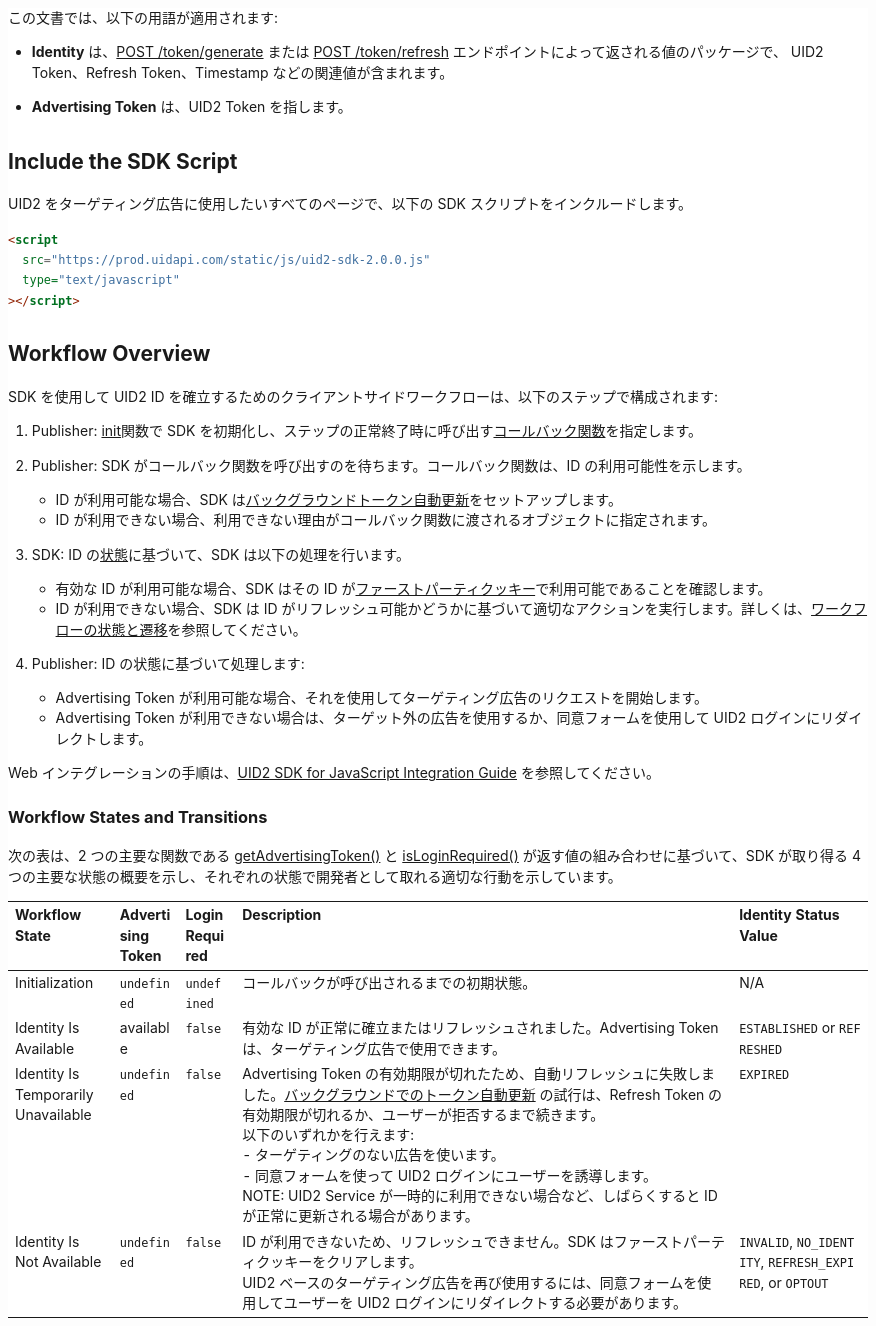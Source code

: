 この文書では、以下の用語が適用されます:

- **Identity** は、[POST /token/generate](../endpoints/post-token-generate.md) または [POST /token/refresh](../endpoints/post-token-refresh.md) エンドポイントによって返される値のパッケージで、 UID2 Token、Refresh Token、Timestamp などの関連値が含まれます。

- **Advertising Token** は、UID2 Token を指します。

## Include the SDK Script

UID2 をターゲティング広告に使用したいすべてのページで、以下の SDK スクリプトをインクルードします。

```html
<script
  src="https://prod.uidapi.com/static/js/uid2-sdk-2.0.0.js"
  type="text/javascript"
></script>
```

## Workflow Overview

SDK を使用して UID2 ID を確立するためのクライアントサイドワークフローは、以下のステップで構成されます:

1. Publisher: [init](#initopts-object-void)関数で SDK を初期化し、ステップの正常終了時に呼び出す[コールバック関数](#callback-function)を指定します。

2. Publisher: SDK がコールバック関数を呼び出すのを待ちます。コールバック関数は、ID の利用可能性を示します。

   - ID が利用可能な場合、SDK は[バックグラウンドトークン自動更新](#background-token-auto-refresh)をセットアップします。
   - ID が利用できない場合、利用できない理由がコールバック関数に渡されるオブジェクトに指定されます。

3. SDK: ID の[状態](#workflow-states-and-transitions)に基づいて、SDK は以下の処理を行います。

   - 有効な ID が利用可能な場合、SDK はその ID が[ファーストパーティクッキー](#uid2-cookie-format)で利用可能であることを確認します。
   - ID が利用できない場合、SDK は ID がリフレッシュ可能かどうかに基づいて適切なアクションを実行します。詳しくは、[ワークフローの状態と遷移](#workflow-states-and-transitions)を参照してください。

4. Publisher: ID の状態に基づいて処理します:

   - Advertising Token が利用可能な場合、それを使用してターゲティング広告のリクエストを開始します。
   - Advertising Token が利用できない場合は、ターゲット外の広告を使用するか、同意フォームを使用して UID2 ログインにリダイレクトします。

Web インテグレーションの手順は、[UID2 SDK for JavaScript Integration Guide](../guides/publisher-client-side.md) を参照してください。

### Workflow States and Transitions

次の表は、2 つの主要な関数である [getAdvertisingToken()](#getadvertisingtoken-string) と [isLoginRequired()](#isloginrequired-boolean) が返す値の組み合わせに基づいて、SDK が取り得る 4 つの主要な状態の概要を示し、それぞれの状態で開発者として取れる適切な行動を示しています。

| Workflow State                      | Advertising Token | Login Required | Description                                                                                                                                                                                                                                                                                                                                                                                                                                                                                      | Identity Status Value                                    |
| :---------------------------------- | :---------------- | :------------- | :----------------------------------------------------------------------------------------------------------------------------------------------------------------------------------------------------------------------------------------------------------------------------------------------------------------------------------------------------------------------------------------------------------------------------------------------------------------------------------------------- | :------------------------------------------------------- |
| Initialization                      | `undefined`       | `undefined`    | コールバックが呼び出されるまでの初期状態。                                                                                                                                                                                                                                                                                                                                                                                                                                                       | N/A                                                      |
| Identity Is Available               | available         | `false`        | 有効な ID が正常に確立またはリフレッシュされました。Advertising Token は、ターゲティング広告で使用できます。                                                                                                                                                                                                                                                                                                                                                                                     | `ESTABLISHED` or `REFRESHED`                             |
| Identity Is Temporarily Unavailable | `undefined`       | `false`        | Advertising Token の有効期限が切れたため、自動リフレッシュに失敗しました。[バックグラウンドでのトークン自動更新](#background-token-auto-refresh) の試行は、Refresh Token の有効期限が切れるか、ユーザーが拒否するまで続きます。<br/>以下のいずれかを行えます:<br/>- ターゲティングのない広告を使います。<br/>- 同意フォームを使って UID2 ログインにユーザーを誘導します。<br/>NOTE: UID2 Service が一時的に利用できない場合など、しばらくすると ID が正常に更新される場合があります。 | `EXPIRED`                                                |
| Identity Is Not Available           | `undefined`       | `false`        | ID が利用できないため、リフレッシュできません。SDK はファーストパーティクッキーをクリアします。<br/>UID2 ベースのターゲティング広告を再び使用するには、同意フォームを使用してユーザーを UID2 ログインにリダイレクトする必要があります。                                                                                                                                                                                                                                                | `INVALID`, `NO_IDENTITY`, `REFRESH_EXPIRED`, or `OPTOUT` |
